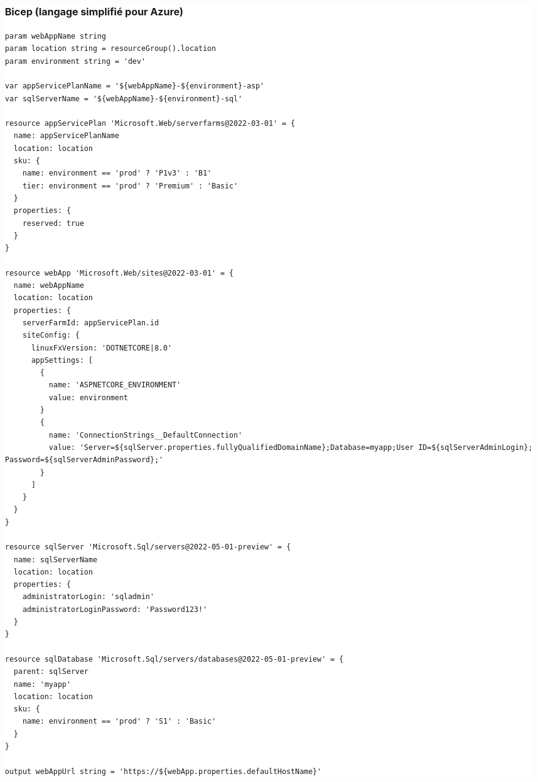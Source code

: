 ### Bicep (langage simplifié pour Azure)

```bicep
param webAppName string
param location string = resourceGroup().location
param environment string = 'dev'

var appServicePlanName = '${webAppName}-${environment}-asp'
var sqlServerName = '${webAppName}-${environment}-sql'

resource appServicePlan 'Microsoft.Web/serverfarms@2022-03-01' = {
  name: appServicePlanName
  location: location
  sku: {
    name: environment == 'prod' ? 'P1v3' : 'B1'
    tier: environment == 'prod' ? 'Premium' : 'Basic'
  }
  properties: {
    reserved: true
  }
}

resource webApp 'Microsoft.Web/sites@2022-03-01' = {
  name: webAppName
  location: location
  properties: {
    serverFarmId: appServicePlan.id
    siteConfig: {
      linuxFxVersion: 'DOTNETCORE|8.0'
      appSettings: [
        {
          name: 'ASPNETCORE_ENVIRONMENT'
          value: environment
        }
        {
          name: 'ConnectionStrings__DefaultConnection'
          value: 'Server=${sqlServer.properties.fullyQualifiedDomainName};Database=myapp;User ID=${sqlServerAdminLogin};Password=${sqlServerAdminPassword};'
        }
      ]
    }
  }
}

resource sqlServer 'Microsoft.Sql/servers@2022-05-01-preview' = {
  name: sqlServerName
  location: location
  properties: {
    administratorLogin: 'sqladmin'
    administratorLoginPassword: 'Password123!'
  }
}

resource sqlDatabase 'Microsoft.Sql/servers/databases@2022-05-01-preview' = {
  parent: sqlServer
  name: 'myapp'
  location: location
  sku: {
    name: environment == 'prod' ? 'S1' : 'Basic'
  }
}

output webAppUrl string = 'https://${webApp.properties.defaultHostName}'
```